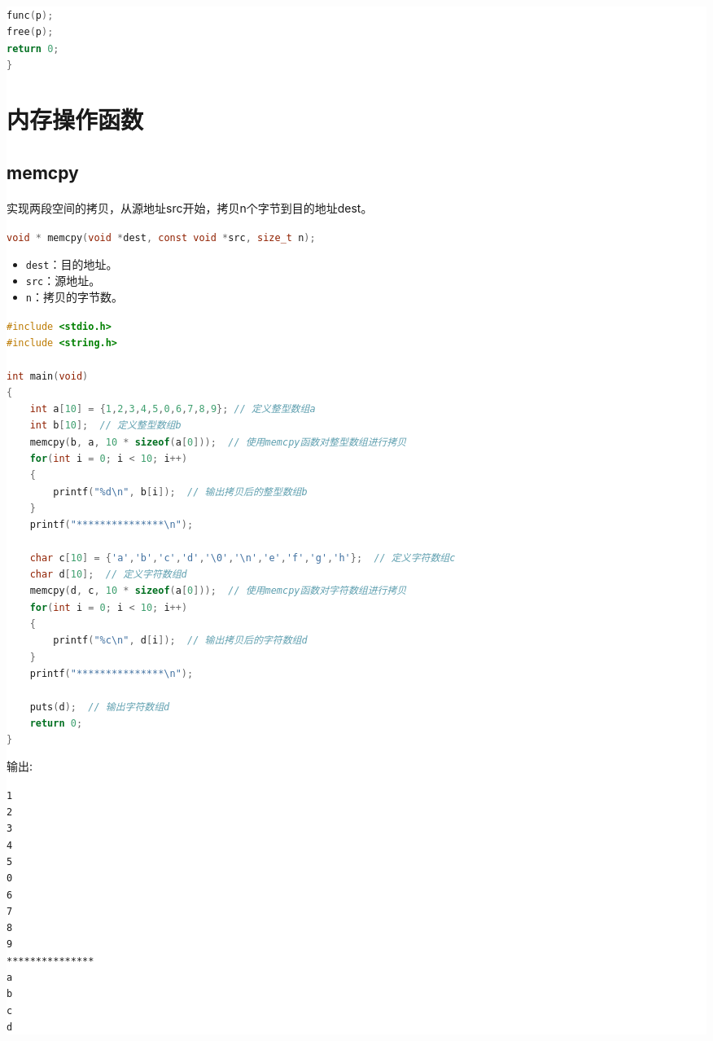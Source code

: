 ```c
func(p);
free(p);
return 0;
}
```

# 内存操作函数
## memcpy
实现两段空间的拷贝，从源地址src开始，拷贝n个字节到目的地址dest。
```c
void * memcpy(void *dest, const void *src, size_t n);
```
- `dest`：目的地址。
- `src`：源地址。
- `n`：拷贝的字节数。

```c
#include <stdio.h>
#include <string.h>

int main(void)
{
    int a[10] = {1,2,3,4,5,0,6,7,8,9}; // 定义整型数组a
    int b[10];  // 定义整型数组b
    memcpy(b, a, 10 * sizeof(a[0]));  // 使用memcpy函数对整型数组进行拷贝
    for(int i = 0; i < 10; i++)
    {
        printf("%d\n", b[i]);  // 输出拷贝后的整型数组b
    }
    printf("***************\n");

    char c[10] = {'a','b','c','d','\0','\n','e','f','g','h'};  // 定义字符数组c
    char d[10];  // 定义字符数组d
    memcpy(d, c, 10 * sizeof(a[0]));  // 使用memcpy函数对字符数组进行拷贝
    for(int i = 0; i < 10; i++)
    {
        printf("%c\n", d[i]);  // 输出拷贝后的字符数组d
    }
    printf("***************\n");

    puts(d);  // 输出字符数组d
    return 0;
}

```
输出:
```
1
2
3
4
5
0
6
7
8
9
***************
a
b
c
d
```